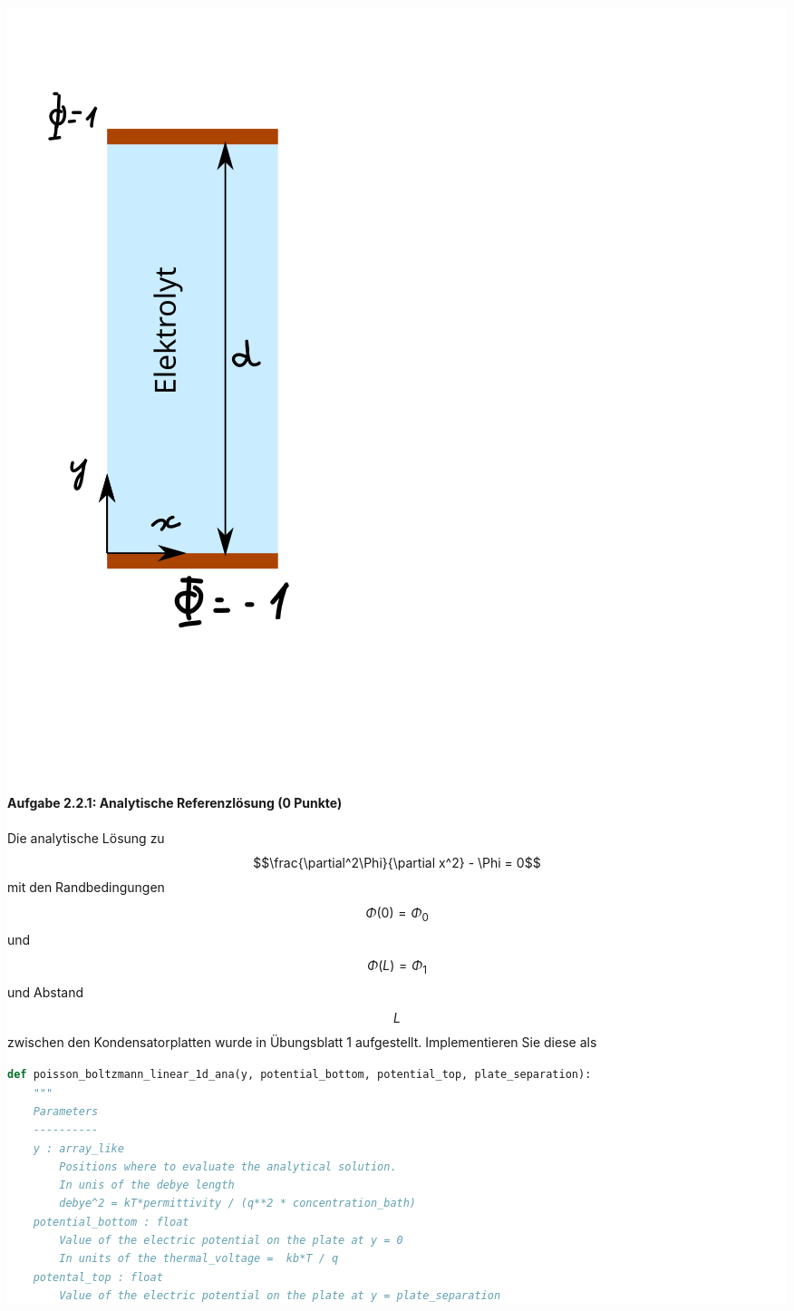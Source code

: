 ![electrochemicalCell1dLinearizedPB_vertical](electrochemicalCell1dLinearizedPB_vertical.svg)

#### Aufgabe 2.2.1: Analytische Referenzlösung (0 Punkte)

Die analytische Lösung zu $$\frac{\partial^2\Phi}{\partial x^2} - \Phi = 0$$ mit den Randbedingungen $$\Phi(0) = \Phi_0$$ und $$\Phi(L) = \Phi_1$$ und Abstand $$L$$ zwischen den Kondensatorplatten wurde in Übungsblatt 1 aufgestellt. Implementieren Sie diese als

```python
def poisson_boltzmann_linear_1d_ana(y, potential_bottom, potential_top, plate_separation):
    """
    Parameters
    ----------
    y : array_like
        Positions where to evaluate the analytical solution.
        In unis of the debye length
        debye^2 = kT*permittivity / (q**2 * concentration_bath)
    potential_bottom : float
        Value of the electric potential on the plate at y = 0
        In units of the thermal_voltage =  kb*T / q 
    potental_top : float
        Value of the electric potential on the plate at y = plate_separation
```